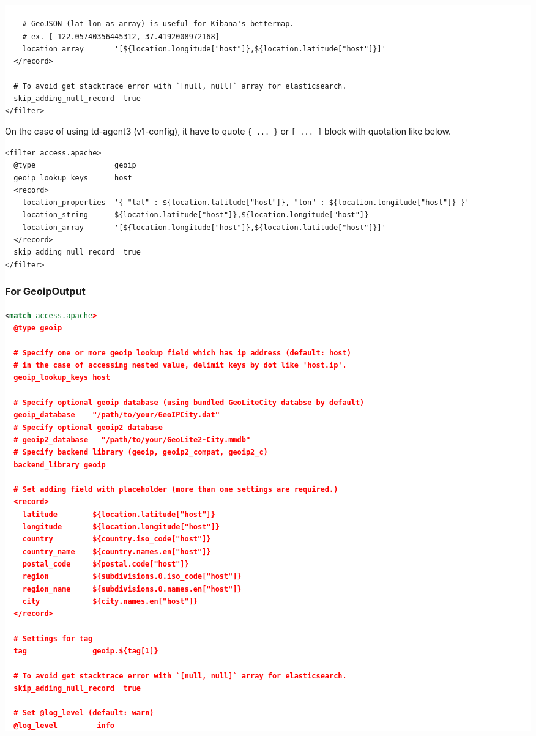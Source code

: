 ```
    
    # GeoJSON (lat lon as array) is useful for Kibana's bettermap.
    # ex. [-122.05740356445312, 37.4192008972168]
    location_array       '[${location.longitude["host"]},${location.latitude["host"]}]'
  </record>

  # To avoid get stacktrace error with `[null, null]` array for elasticsearch.
  skip_adding_null_record  true
</filter>
```

On the case of using td-agent3 (v1-config), it have to quote `{ ... }` or `[ ... ]` block with quotation like below.

```
<filter access.apache>
  @type                  geoip
  geoip_lookup_keys      host
  <record>
    location_properties  '{ "lat" : ${location.latitude["host"]}, "lon" : ${location.longitude["host"]} }'
    location_string      ${location.latitude["host"]},${location.longitude["host"]}
    location_array       '[${location.longitude["host"]},${location.latitude["host"]}]'
  </record>
  skip_adding_null_record  true
</filter>
```

### For GeoipOutput

```xml
<match access.apache>
  @type geoip

  # Specify one or more geoip lookup field which has ip address (default: host)
  # in the case of accessing nested value, delimit keys by dot like 'host.ip'.
  geoip_lookup_keys host

  # Specify optional geoip database (using bundled GeoLiteCity databse by default)
  geoip_database    "/path/to/your/GeoIPCity.dat"
  # Specify optional geoip2 database
  # geoip2_database   "/path/to/your/GeoLite2-City.mmdb"
  # Specify backend library (geoip, geoip2_compat, geoip2_c)
  backend_library geoip

  # Set adding field with placeholder (more than one settings are required.)
  <record>
    latitude        ${location.latitude["host"]}
    longitude       ${location.longitude["host"]}
    country         ${country.iso_code["host"]}
    country_name    ${country.names.en["host"]}
    postal_code     ${postal.code["host"]}
    region          ${subdivisions.0.iso_code["host"]}
    region_name     ${subdivisions.0.names.en["host"]}
    city            ${city.names.en["host"]}
  </record>

  # Settings for tag
  tag               geoip.${tag[1]}

  # To avoid get stacktrace error with `[null, null]` array for elasticsearch.
  skip_adding_null_record  true

  # Set @log_level (default: warn)
  @log_level         info
```